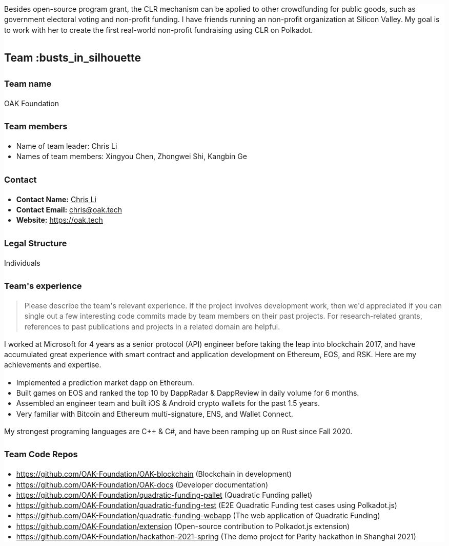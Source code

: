 Besides open-source program grant, the CLR mechanism can be applied to other crowdfunding for public goods, such as government electoral voting and non-profit funding. I have friends running an non-profit organization at Silicon Valley. My goal is to work with her to create the first real-world non-profit fundraising using CLR on Polkadot.

## Team :busts_in_silhouette

### Team name

OAK Foundation

### Team members

* Name of team leader: Chris Li
* Names of team members: Xingyou Chen, Zhongwei Shi, Kangbin Ge

### Contact

* **Contact Name:** [Chris Li](https://www.linkedin.com/in/chrisli2046/)
* **Contact Email:** chris@oak.tech
* **Website:** <https://oak.tech>

### Legal Structure

Individuals

### Team's experience

> Please describe the team's relevant experience. If the project involves development work, then we'd appreciated if you can single out a few interesting code commits made by team members on their past projects. For research-related grants, references to past publications and projects in a related domain are helpful.

I worked at Microsoft for 4 years as a senior protocol (API) engineer before taking the leap into blockchain 2017, and have accumulated great experience with smart contract and application development on Ethereum, EOS, and RSK. Here are my achievements and expertise.
* Implemented a prediction market dapp on Ethereum.
* Built games on EOS and ranked the top 10 by DappRadar & DappReview in daily volume for 6 months.
* Assembled an engineer team and built iOS & Android crypto wallets for the past 1.5 years.
* Very familiar with Bitcoin and Ethereum multi-signature, ENS, and Wallet Connect.

My strongest programing languages are C++ & C#, and have been ramping up on Rust since Fall 2020.

### Team Code Repos

* <https://github.com/OAK-Foundation/OAK-blockchain> (Blockchain in development)
* <https://github.com/OAK-Foundation/OAK-docs> (Developer documentation)
* <https://github.com/OAK-Foundation/quadratic-funding-pallet> (Quadratic Funding pallet)
* <https://github.com/OAK-Foundation/quadratic-funding-test> (E2E Quadratic Funding test cases using Polkadot.js)
* <https://github.com/OAK-Foundation/quadratic-funding-webapp> (The web application of Quadratic Funding)
* <https://github.com/OAK-Foundation/extension> (Open-source contribution to Polkadot.js extension)
* <https://github.com/OAK-Foundation/hackathon-2021-spring> (The demo project for Parity hackathon in Shanghai 2021)
